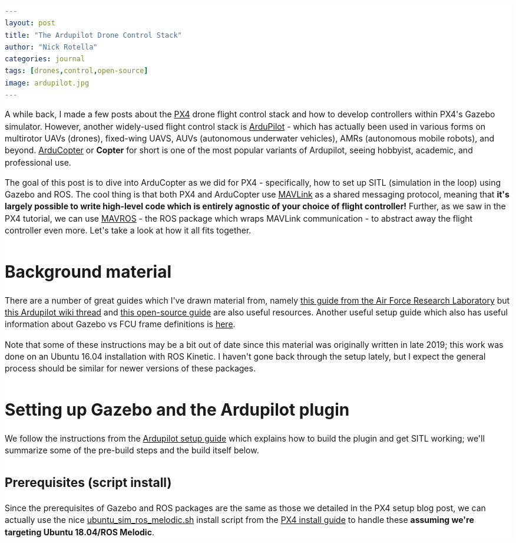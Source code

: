 ```yaml
---
layout: post
title: "The Ardupilot Drone Control Stack"
author: "Nick Rotella"
categories: journal
tags: [drones,control,open-source]
image: ardupilot.jpg
---
```


A while back, I made a few posts about the [PX4](https://px4.io/) drone flight control stack and how to develop controllers within PX4's Gazebo simulator. However, another widely-used flight control stack is [ArduPilot](http://ardupilot.org/) - which has actually been used in various forms on multirotor UAVs (drones), fixed-wing UAVS, AUVs (autonomous underwater vehicles), AMRs (autonomous mobile robots), and beyond. [ArduCopter](https://ardupilot.org/copter/) or **Copter** for short is one of the most popular variants of Ardupilot, seeing hobbyist, academic, and professional use.

The goal of this post is to dive into ArduCopter as we did for PX4 - specifically, how to set up SITL (simulation in the loop) using Gazebo and ROS. The cool thing is that both PX4 and ArduCopter use [MAVLink](https://mavlink.io/en/) as a shared messaging protocol, meaning that **it's largely possible to write high-level code which is entirely agnostic of your choice of flight controller!** Further, as we saw in the PX4 tutorial, we can use [MAVROS](http://wiki.ros.org/mavros) - the ROS package which wraps MAVLink communication - to abstract away the flight controller even more. Let's take a look at how it all fits together. 

# Background material

There are a number of great guides which I've drawn material from, namely [this guide from the Air Force Research Laboratory](https://github.com/AS4SR/general_info/wiki/ArduPilot:-Instructions-to-set-up-and-run-an-autopilot-using-SITL-and-Gazebo-simulator#Summer_of_Innovation_2017_AFRL) but [this Ardupilot wiki thread](https://github.com/ArduPilot/ardupilot_wiki/issues/1001) and [this open-source guide](https://github.com/swiftgust/ardupilot_gazebo) are also useful resources. Another useful setup guide which also has useful information about Gazebo vs FCU frame definitions is [here](https://magiccvs.byu.edu/gitlab/lab/ardupilot_sim/blob/master/README.md).

Note that some of these instructions may be a bit out of date since this material was originally written in late 2019; this work was done on an Ubuntu 16.04 installation with ROS Kinetic. I haven't gone back through the setup lately, but I expect the general process should be similar for newer versions of these packages.

# Setting up Gazebo and the Ardupilot plugin

We follow the instructions from the [Ardupilot setup guide](http://ardupilot.org/dev/docs/using-gazebo-simulator-with-sitl.html) which explains how to build the plugin and get SITL working; we'll summarize some of the pre-build steps and the build itself below.

## Prerequisites (script install)

Since the prerequisites of Gazebo and ROS packages are the same as those we detailed in the PX4 setup blog post, we can actually use the nice [ubuntu_sim_ros_melodic.sh](https://raw.githubusercontent.com/PX4/Devguide/master/build_scripts/ubuntu_sim_ros_melodic.sh) install script from the [PX4 install guide](https://dev.px4.io/master/en/setup/dev_env_linux_ubuntu.html) to handle these **assuming we're targeting Ubuntu 18.04/ROS Melodic**.
